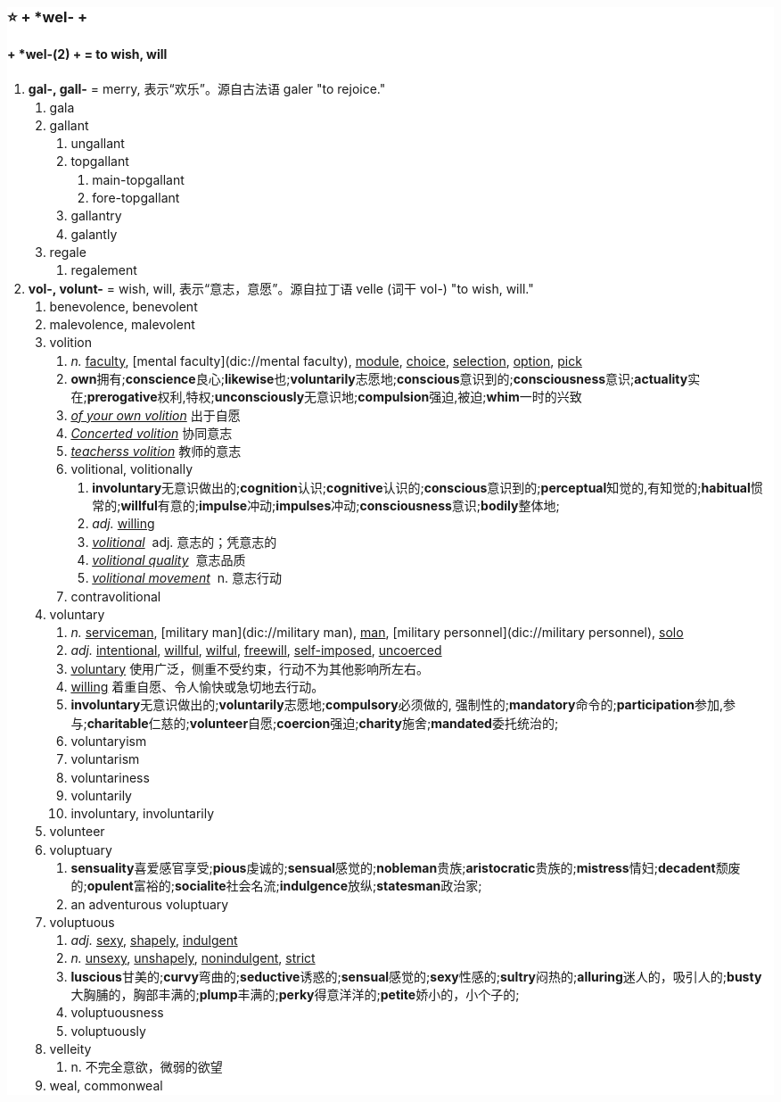 
### ⭐ + \*wel- +
#### + \*wel-(2) + = to wish, will
1. **gal-, gall-** = merry, 表示“欢乐”。源自古法语 galer "to rejoice."
	1. gala
	2. gallant
		1. ungallant
		2. topgallant
			1. main-topgallant
			2. fore-topgallant
		3. gallantry
		4. galantly
	3. regale
		1. regalement
2. **vol-, volunt-** = wish, will, 表示“意志，意愿”。源自拉丁语 velle (词干 vol-) "to wish, will."
	1. benevolence, benevolent
	3. malevolence, malevolent
	5. volition
		1. _n._ [faculty](dic://faculty), [mental faculty](dic://mental faculty), [module](dic://module), [choice](dic://choice), [selection](dic://selection), [option](dic://option), [pick](dic://pick)
		2. **own**拥有;**conscience**良心;**likewise**也;**voluntarily**志愿地;**conscious**意识到的;**consciousness**意识;**actuality**实在;**prerogative**权利,特权;**unconsciously**无意识地;**compulsion**强迫,被迫;**whim**一时的兴致
		3. _[of your own volition](dic://of%20your%20own%20volition)_ 出于自愿
		4. _[Concerted volition](dic://Concerted%20volition)_ 协同意志
		5. _[teacherss volition](dic://teacherss%20volition)_ 教师的意志
		6. volitional, volitionally
			1. **involuntary**无意识做出的;**cognition**认识;**cognitive**认识的;**conscious**意识到的;**perceptual**知觉的,有知觉的;**habitual**惯常的;**willful**有意的;**impulse**冲动;**impulses**冲动;**consciousness**意识;**bodily**整体地;
			2. _adj._ [willing](dic://willing)
			3. _[volitional](dic://volitional)_  adj. 意志的；凭意志的
			4. _[volitional quality](dic://volitional%20quality)_  意志品质
			5. _[volitional movement](dic://volitional%20movement)_  n. 意志行动
		7. contravolitional
	6. voluntary
		1. _n._ [serviceman](dic://serviceman), [military man](dic://military man), [man](dic://man), [military personnel](dic://military personnel), [solo](dic://solo)
		2. _adj._ [intentional](dic://intentional), [willful](dic://willful), [wilful](dic://wilful), [freewill](dic://freewill), [self-imposed](dic://self-imposed), [uncoerced](dic://uncoerced)
		3. [voluntary](dic://voluntary) 使用广泛，侧重不受约束，行动不为其他影响所左右。  
		4. [willing](dic://willing) 着重自愿、令人愉快或急切地去行动。
		5. **involuntary**无意识做出的;**voluntarily**志愿地;**compulsory**必须做的, 强制性的;**mandatory**命令的;**participation**参加,参与;**charitable**仁慈的;**volunteer**自愿;**coercion**强迫;**charity**施舍;**mandated**委托统治的;
		6. voluntaryism
		7. voluntarism
		8. voluntariness
		9. voluntarily
		10. involuntary, involuntarily
	7. volunteer
	8. voluptuary
		1. **sensuality**喜爱感官享受;**pious**虔诚的;**sensual**感觉的;**nobleman**贵族;**aristocratic**贵族的;**mistress**情妇;**decadent**颓废的;**opulent**富裕的;**socialite**社会名流;**indulgence**放纵;**statesman**政治家;
		2. an adventurous voluptuary
	9. voluptuous
		1. _adj._ [sexy](dic://sexy), [shapely](dic://shapely), [indulgent](dic://indulgent)
		2. _n._ [unsexy](dic://unsexy), [unshapely](dic://unshapely), [nonindulgent](dic://nonindulgent), [strict](dic://strict)
		3. **luscious**甘美的;**curvy**弯曲的;**seductive**诱惑的;**sensual**感觉的;**sexy**性感的;**sultry**闷热的;**alluring**迷人的，吸引人的;**busty**大胸脯的，胸部丰满的;**plump**丰满的;**perky**得意洋洋的;**petite**娇小的，小个子的;
		4. voluptuousness
		5. voluptuously
	10. velleity
		1. n. 不完全意欲，微弱的欲望
	11. weal, commonweal